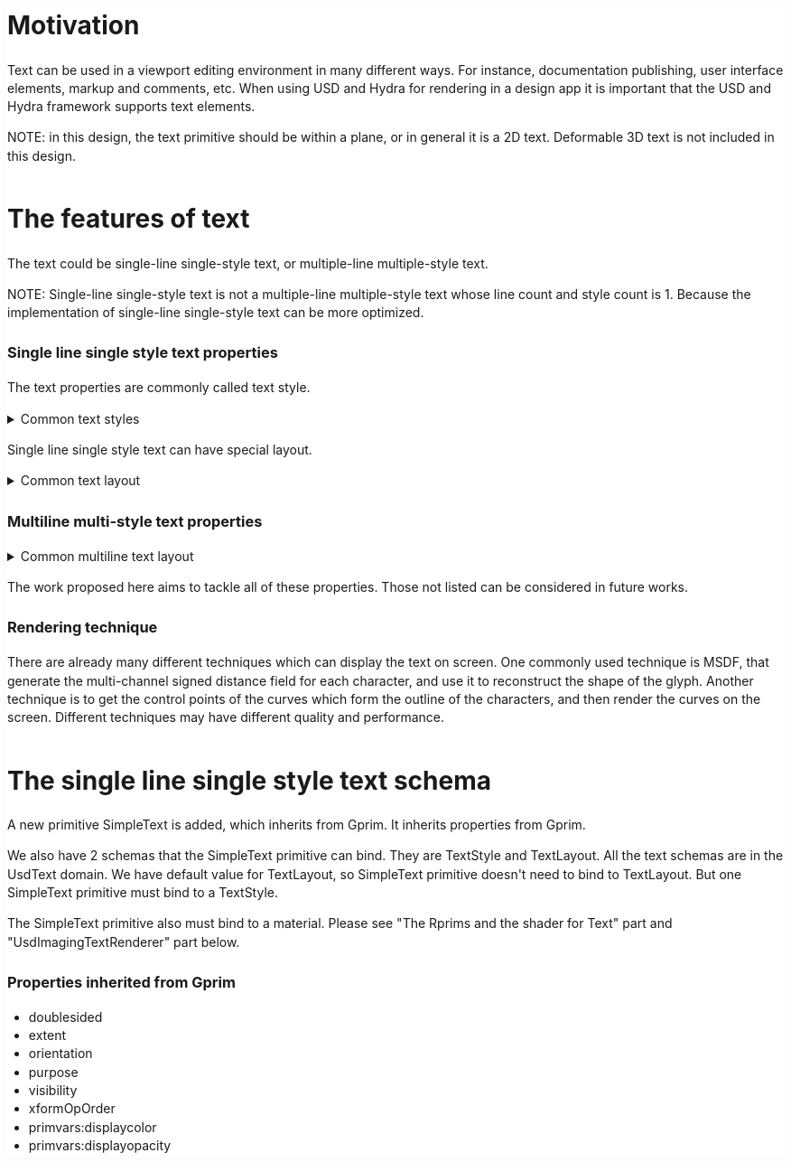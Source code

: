 # Motivation
Text can be used in a viewport editing environment in many different ways.  For instance, documentation publishing, user interface elements, markup and comments, etc.  When using USD and Hydra for rendering in a design app it is important that the USD and Hydra framework supports text elements.

NOTE: in this design, the text primitive should be within a plane, or in general it is a 2D text. Deformable 3D text is not included in this design.

# The features of text
The text could be single-line single-style text, or multiple-line multiple-style text.

NOTE: Single-line single-style text is not a multiple-line multiple-style text whose line count and style count is 1. Because the implementation of single-line single-style text can be more optimized. 

### Single line single style text properties
The text properties are commonly called text style.
<details><summary>Common text styles</summary></details>

Single line single style text can have special layout.
<details><summary>Common text layout</summary></details>

### Multiline multi-style text properties
<details><summary>Common multiline text layout</summary></details>

The work proposed here aims to tackle all of these properties. Those not listed can be considered in future works.

### Rendering technique
There are already many different techniques which can display the text on screen. One commonly used technique is MSDF, that generate the multi-channel signed distance field for each character, and use it to reconstruct the shape of the glyph. Another technique is to get the control points of the curves which form the outline of the characters, and then render the curves on the screen. Different techniques may have different quality and performance. 

# The single line single style text schema
A new primitive SimpleText is added, which inherits from Gprim. It inherits properties from Gprim.

We also have 2 schemas that the SimpleText primitive can bind. They are TextStyle and TextLayout. All the text schemas are in the UsdText domain. We have default value for TextLayout, so SimpleText primitive doesn't need to bind to TextLayout. But one SimpleText primitive must bind to a TextStyle.

The SimpleText primitive also must bind to a material. Please see "The Rprims and the shader for Text" part and "UsdImagingTextRenderer" part below.

### Properties inherited from Gprim
- doublesided
- extent
- orientation
- purpose
- visibility
- xformOpOrder
- primvars:displaycolor
- primvars:displayopacity
